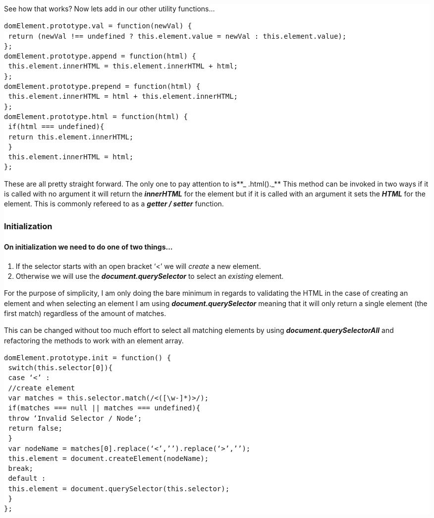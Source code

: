 See how that works? Now lets add in our other utility functions…

<pre name="9627" id="9627" class="graf graf--pre graf-after--p">domElement.prototype.val = function(newVal) {  
 return (newVal !== undefined ? this.element.value = newVal : this.element.value);  
};  
domElement.prototype.append = function(html) {  
 this.element.innerHTML = this.element.innerHTML + html;  
};  
domElement.prototype.prepend = function(html) {  
 this.element.innerHTML = html + this.element.innerHTML;  
};  
domElement.prototype.html = function(html) {  
 if(html === undefined){  
 return this.element.innerHTML;  
 }  
 this.element.innerHTML = html;  
};</pre>

These are all pretty straight forward. The only one to pay attention to is**_ .html()._** This method can be invoked in two ways if it is called with no argument it will return the **_innerHTML_** for the element but if it is called with an argument it sets the **_HTML_** for the element. This is commonly refereed to as a **_getter / setter_** function.

### Initialization

#### On initialization we need to do one of two things…

1.  If the selector starts with an open bracket ‘<’ we will _create_ a new element.
2.  Otherwise we will use the **_document.querySelector_** to select an _existing_ element.

For the purpose of simplicity, I am only doing the bare minimum in regards to validating the HTML in the case of creating an element and when selecting an element I am using **_document.querySelector_** meaning that it will only return a single element (the first match) regardless of the amount of matches.

This can be changed without too much effort to select all matching elements by using **_document.querySelectorAll_** and refactoring the methods to work with an element array.

<pre name="49f2" id="49f2" class="graf graf--pre graf-after--p">domElement.prototype.init = function() {  
 switch(this.selector[0]){  
 case ‘<’ :  
 //create element  
 var matches = this.selector.match(/<([\w-]*)>/);  
 if(matches === null || matches === undefined){  
 throw ‘Invalid Selector / Node’;  
 return false;  
 }  
 var nodeName = matches[0].replace(‘<’,’’).replace(‘>’,’’);  
 this.element = document.createElement(nodeName);  
 break;  
 default :  
 this.element = document.querySelector(this.selector);  
 }  
};</pre>

